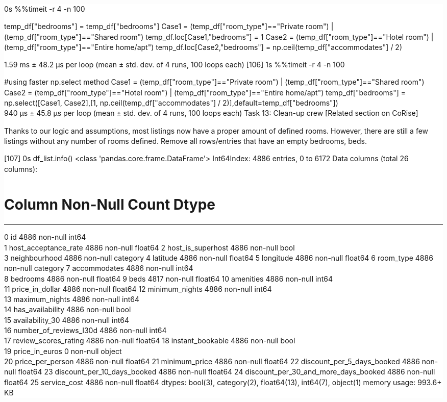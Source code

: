 0s
%%timeit -r 4 -n 100

temp_df["bedrooms"] = temp_df["bedrooms"] 
Case1 = (temp_df["room_type"]=="Private room") | (temp_df["room_type"]=="Shared room")
temp_df.loc[Case1,"bedrooms"] = 1
Case2 = (temp_df["room_type"]=="Hotel room") | (temp_df["room_type"]=="Entire home/apt")
temp_df.loc[Case2,"bedrooms"] = np.ceil(temp_df["accommodates"] / 2)


1.59 ms ± 48.2 µs per loop (mean ± std. dev. of 4 runs, 100 loops each)
[106]
1s
%%timeit -r 4 -n 100

#using faster np.select method
Case1 = (temp_df["room_type"]=="Private room") | (temp_df["room_type"]=="Shared room")
Case2 = (temp_df["room_type"]=="Hotel room") | (temp_df["room_type"]=="Entire home/apt")
temp_df["bedrooms"] = np.select([Case1, Case2],[1, np.ceil(temp_df["accommodates"] / 2)],default=temp_df["bedrooms"])                            
940 µs ± 45.8 µs per loop (mean ± std. dev. of 4 runs, 100 loops each)
Task 13: Clean-up crew
[Related section on CoRise]

Thanks to our logic and assumptions, most listings now have a proper amount of defined rooms. However, there are still a few listings without any number of rooms defined. Remove all rows/entries that have an empty bedrooms, beds.

[107]
0s
df_list.info()
<class 'pandas.core.frame.DataFrame'>
Int64Index: 4886 entries, 0 to 6172
Data columns (total 26 columns):
 #   Column                                Non-Null Count  Dtype   
---  ------                                --------------  -----   
 0   id                                    4886 non-null   int64   
 1   host_acceptance_rate                  4886 non-null   float64 
 2   host_is_superhost                     4886 non-null   bool    
 3   neighbourhood                         4886 non-null   category
 4   latitude                              4886 non-null   float64 
 5   longitude                             4886 non-null   float64 
 6   room_type                             4886 non-null   category
 7   accommodates                          4886 non-null   int64   
 8   bedrooms                              4886 non-null   float64 
 9   beds                                  4817 non-null   float64 
 10  amenities                             4886 non-null   int64   
 11  price_in_dollar                       4886 non-null   float64 
 12  minimum_nights                        4886 non-null   int64   
 13  maximum_nights                        4886 non-null   int64   
 14  has_availability                      4886 non-null   bool    
 15  availability_30                       4886 non-null   int64   
 16  number_of_reviews_l30d                4886 non-null   int64   
 17  review_scores_rating                  4886 non-null   float64 
 18  instant_bookable                      4886 non-null   bool    
 19  price_in_euros                        0 non-null      object  
 20  price_per_person                      4886 non-null   float64 
 21  minimum_price                         4886 non-null   float64 
 22  discount_per_5_days_booked            4886 non-null   float64 
 23  discount_per_10_days_booked           4886 non-null   float64 
 24  discount_per_30_and_more_days_booked  4886 non-null   float64 
 25  service_cost                          4886 non-null   float64 
dtypes: bool(3), category(2), float64(13), int64(7), object(1)
memory usage: 993.6+ KB